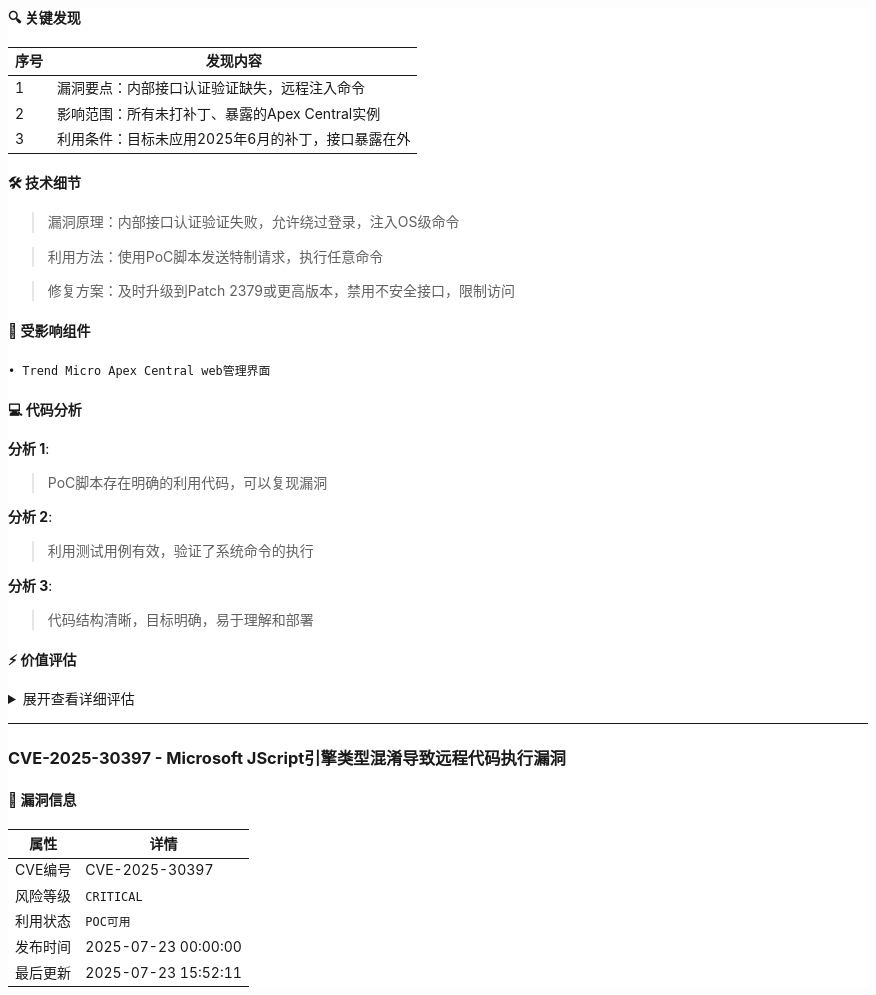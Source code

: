#### 🔍 关键发现

| 序号 | 发现内容 |
|------|----------|
| 1 | 漏洞要点：内部接口认证验证缺失，远程注入命令 |
| 2 | 影响范围：所有未打补丁、暴露的Apex Central实例 |
| 3 | 利用条件：目标未应用2025年6月的补丁，接口暴露在外 |

#### 🛠️ 技术细节

> 漏洞原理：内部接口认证验证失败，允许绕过登录，注入OS级命令

> 利用方法：使用PoC脚本发送特制请求，执行任意命令

> 修复方案：及时升级到Patch 2379或更高版本，禁用不安全接口，限制访问


#### 🎯 受影响组件

```
• Trend Micro Apex Central web管理界面
```

#### 💻 代码分析

**分析 1**:
> PoC脚本存在明确的利用代码，可以复现漏洞

**分析 2**:
> 利用测试用例有效，验证了系统命令的执行

**分析 3**:
> 代码结构清晰，目标明确，易于理解和部署


#### ⚡ 价值评估

<details><summary>展开查看详细评估</summary></details>

---

### CVE-2025-30397 - Microsoft JScript引擎类型混淆导致远程代码执行漏洞

#### 📌 漏洞信息

| 属性 | 详情 |
|------|------|
| CVE编号 | CVE-2025-30397 |
| 风险等级 | `CRITICAL` |
| 利用状态 | `POC可用` |
| 发布时间 | 2025-07-23 00:00:00 |
| 最后更新 | 2025-07-23 15:52:11 |
